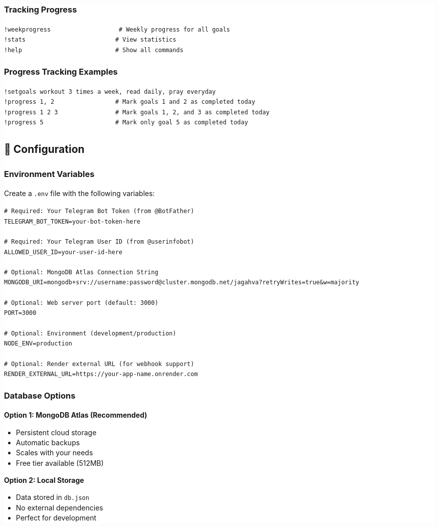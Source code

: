 ### Tracking Progress
```
!weekprogress                   # Weekly progress for all goals
!stats                         # View statistics
!help                          # Show all commands
```

### Progress Tracking Examples
```
!setgoals workout 3 times a week, read daily, pray everyday
!progress 1, 2                 # Mark goals 1 and 2 as completed today
!progress 1 2 3                # Mark goals 1, 2, and 3 as completed today
!progress 5                    # Mark only goal 5 as completed today
```

## 🔧 Configuration

### Environment Variables

Create a `.env` file with the following variables:

```env
# Required: Your Telegram Bot Token (from @BotFather)
TELEGRAM_BOT_TOKEN=your-bot-token-here

# Required: Your Telegram User ID (from @userinfobot)
ALLOWED_USER_ID=your-user-id-here

# Optional: MongoDB Atlas Connection String
MONGODB_URI=mongodb+srv://username:password@cluster.mongodb.net/jagahva?retryWrites=true&w=majority

# Optional: Web server port (default: 3000)
PORT=3000

# Optional: Environment (development/production)
NODE_ENV=production

# Optional: Render external URL (for webhook support)
RENDER_EXTERNAL_URL=https://your-app-name.onrender.com
```

### Database Options

**Option 1: MongoDB Atlas (Recommended)**
- Persistent cloud storage
- Automatic backups
- Scales with your needs
- Free tier available (512MB)

**Option 2: Local Storage**
- Data stored in `db.json`
- No external dependencies
- Perfect for development
